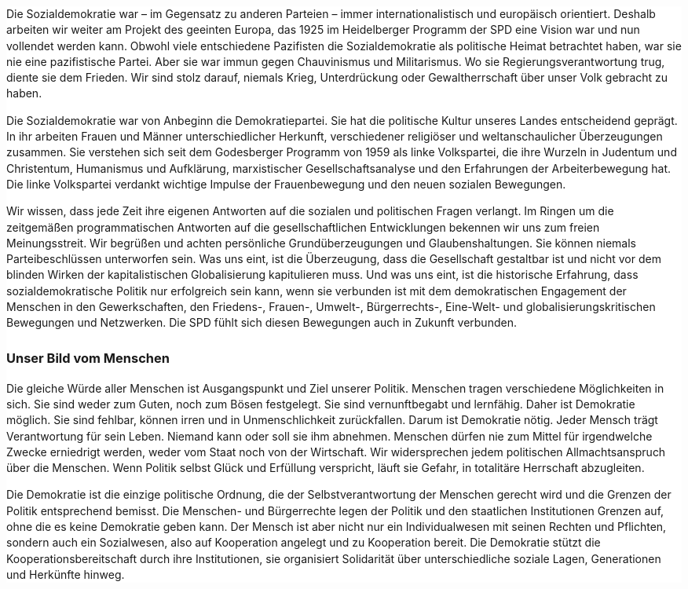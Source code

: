 Die Sozialdemokratie war – im Gegensatz zu anderen Parteien – immer
internationalistisch und europäisch orientiert. Deshalb arbeiten wir
weiter am Projekt des geeinten Europa, das 1925 im Heidelberger
Programm der SPD eine Vision war und nun vollendet werden kann.
Obwohl viele entschiedene Pazifisten die Sozialdemokratie als politische Heimat betrachtet haben, war sie nie eine pazifistische Partei. Aber sie
war immun gegen Chauvinismus und Militarismus. Wo sie Regierungsverantwortung trug, diente sie dem Frieden. Wir sind stolz darauf, niemals
Krieg, Unterdrückung oder Gewaltherrschaft über unser Volk gebracht
zu haben.

Die Sozialdemokratie war von Anbeginn die Demokratiepartei. Sie hat
die politische Kultur unseres Landes entscheidend geprägt. In ihr arbeiten
Frauen und Männer unterschiedlicher Herkunft, verschiedener religiöser
und weltanschaulicher Überzeugungen zusammen. Sie verstehen sich seit
dem Godesberger Programm von 1959 als linke Volkspartei, die ihre Wurzeln in Judentum und Christentum, Humanismus und Aufklärung, marxistischer Gesellschaftsanalyse und den Erfahrungen der Arbeiterbewegung
hat. Die linke Volkspartei verdankt wichtige Impulse der Frauenbewegung
und den neuen sozialen Bewegungen.

Wir wissen, dass jede Zeit ihre eigenen Antworten auf die sozialen und
politischen Fragen verlangt. Im Ringen um die zeitgemäßen programmatischen Antworten auf die gesellschaftlichen Entwicklungen bekennen
wir uns zum freien Meinungsstreit. Wir begrüßen und achten persönliche
Grundüberzeugungen und Glaubenshaltungen. Sie können niemals Parteibeschlüssen unterworfen sein. Was uns eint, ist die Überzeugung, dass
die Gesellschaft gestaltbar ist und nicht vor dem blinden Wirken der kapitalistischen Globalisierung kapitulieren muss. Und was uns eint, ist die
historische Erfahrung, dass sozialdemokratische Politik nur erfolgreich
sein kann, wenn sie verbunden ist mit dem demokratischen Engagement
der Menschen in den Gewerkschaften, den Friedens-, Frauen-, Umwelt-,
Bürgerrechts-, Eine-Welt- und globalisierungskritischen Bewegungen
und Netzwerken. Die SPD fühlt sich diesen Bewegungen auch in
Zukunft verbunden.

### Unser Bild vom Menschen
Die gleiche Würde aller Menschen ist Ausgangspunkt und Ziel unserer
Politik. Menschen tragen verschiedene Möglichkeiten in sich. Sie sind
weder zum Guten, noch zum Bösen festgelegt. Sie sind vernunftbegabt
und lernfähig. Daher ist Demokratie möglich. Sie sind fehlbar, können irren und in Unmenschlichkeit zurückfallen. Darum ist Demokratie nötig.
Jeder Mensch trägt Verantwortung für sein Leben. Niemand kann oder
soll sie ihm abnehmen. Menschen dürfen nie zum Mittel für irgendwelche
Zwecke erniedrigt werden, weder vom Staat noch von der Wirtschaft.
Wir widersprechen jedem politischen Allmachtsanspruch über die
Menschen. Wenn Politik selbst Glück und Erfüllung verspricht, läuft sie
Gefahr, in totalitäre Herrschaft abzugleiten.

Die Demokratie ist die einzige politische Ordnung, die der Selbstverantwortung der Menschen gerecht wird und die Grenzen der Politik entsprechend bemisst. Die Menschen- und Bürgerrechte legen der Politik und
den staatlichen Institutionen Grenzen auf, ohne die es keine Demokratie
geben kann. Der Mensch ist aber nicht nur ein Individualwesen mit seinen
Rechten und Pflichten, sondern auch ein Sozialwesen, also auf Kooperation
angelegt und zu Kooperation bereit. Die Demokratie stützt die Kooperationsbereitschaft durch ihre Institutionen, sie organisiert Solidarität
über unterschiedliche soziale Lagen, Generationen und Herkünfte hinweg.
